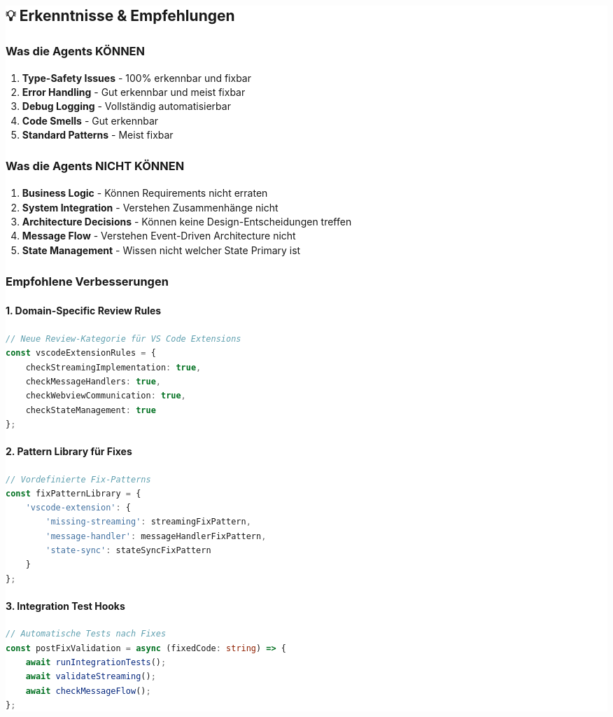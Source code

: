 
## 💡 Erkenntnisse & Empfehlungen

### Was die Agents KÖNNEN
1. **Type-Safety Issues** - 100% erkennbar und fixbar
2. **Error Handling** - Gut erkennbar und meist fixbar
3. **Debug Logging** - Vollständig automatisierbar
4. **Code Smells** - Gut erkennbar
5. **Standard Patterns** - Meist fixbar

### Was die Agents NICHT KÖNNEN
1. **Business Logic** - Können Requirements nicht erraten
2. **System Integration** - Verstehen Zusammenhänge nicht
3. **Architecture Decisions** - Können keine Design-Entscheidungen treffen
4. **Message Flow** - Verstehen Event-Driven Architecture nicht
5. **State Management** - Wissen nicht welcher State Primary ist

### Empfohlene Verbesserungen

#### 1. **Domain-Specific Review Rules**
```typescript
// Neue Review-Kategorie für VS Code Extensions
const vscodeExtensionRules = {
    checkStreamingImplementation: true,
    checkMessageHandlers: true,
    checkWebviewCommunication: true,
    checkStateManagement: true
};
```

#### 2. **Pattern Library für Fixes**
```typescript
// Vordefinierte Fix-Patterns
const fixPatternLibrary = {
    'vscode-extension': {
        'missing-streaming': streamingFixPattern,
        'message-handler': messageHandlerFixPattern,
        'state-sync': stateSyncFixPattern
    }
};
```

#### 3. **Integration Test Hooks**
```typescript
// Automatische Tests nach Fixes
const postFixValidation = async (fixedCode: string) => {
    await runIntegrationTests();
    await validateStreaming();
    await checkMessageFlow();
};
```
